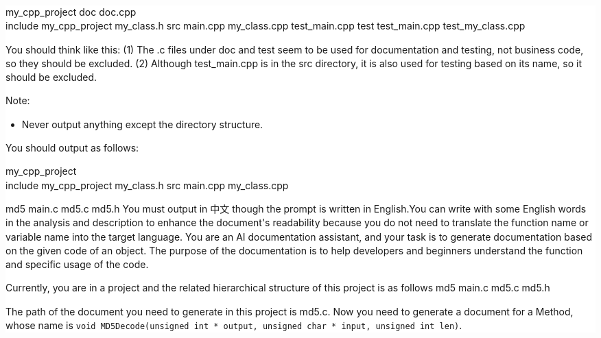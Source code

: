 my_cpp_project
  doc 
    doc.cpp        
  include
    my_cpp_project
      my_class.h
  src
    main.cpp
    my_class.cpp
    test_main.cpp
  test
    test_main.cpp
    test_my_class.cpp
    
You should think like this:
(1) The .c files under doc and test seem to be used for documentation and testing, not business code, so they should be excluded. 
(2) Although test_main.cpp is in the src directory, it is also used for testing based on its name, so it should be excluded.

Note:
- Never output anything except the directory structure.

You should output as follows:

my_cpp_project         
  include
    my_cpp_project
    my_class.h
  src
    main.cpp
    my_class.cpp

md5
  main.c
  md5.c
  md5.h
You must output in 中文 though the prompt is written in English.You can write with some English words in the analysis and description to enhance the document's readability because you do not need to translate the function name or variable name into the target language.
You are an AI documentation assistant, and your task is to generate documentation based on the given code of an object. The purpose of the documentation is to help developers and beginners understand the function and specific usage of the code.

Currently, you are in a project and the related hierarchical structure of this project is as follows
md5
  main.c
  md5.c
  md5.h

The path of the document you need to generate in this project is md5.c.
Now you need to generate a document for a Method, whose name is `void MD5Decode(unsigned int * output, unsigned char * input, unsigned int len)`.
